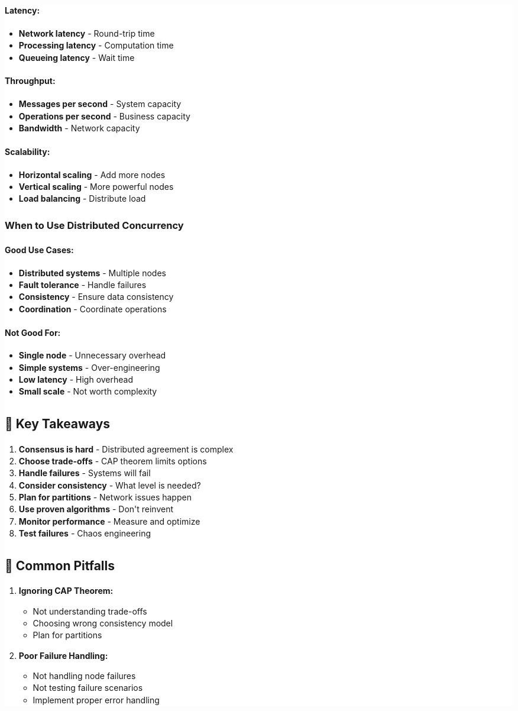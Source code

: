 #### **Latency:**
- **Network latency** - Round-trip time
- **Processing latency** - Computation time
- **Queueing latency** - Wait time

#### **Throughput:**
- **Messages per second** - System capacity
- **Operations per second** - Business capacity
- **Bandwidth** - Network capacity

#### **Scalability:**
- **Horizontal scaling** - Add more nodes
- **Vertical scaling** - More powerful nodes
- **Load balancing** - Distribute load

### **When to Use Distributed Concurrency**

#### **Good Use Cases:**
- **Distributed systems** - Multiple nodes
- **Fault tolerance** - Handle failures
- **Consistency** - Ensure data consistency
- **Coordination** - Coordinate operations

#### **Not Good For:**
- **Single node** - Unnecessary overhead
- **Simple systems** - Over-engineering
- **Low latency** - High overhead
- **Small scale** - Not worth complexity

## 🎯 Key Takeaways

1. **Consensus is hard** - Distributed agreement is complex
2. **Choose trade-offs** - CAP theorem limits options
3. **Handle failures** - Systems will fail
4. **Consider consistency** - What level is needed?
5. **Plan for partitions** - Network issues happen
6. **Use proven algorithms** - Don't reinvent
7. **Monitor performance** - Measure and optimize
8. **Test failures** - Chaos engineering

## 🚨 Common Pitfalls

1. **Ignoring CAP Theorem:**
   - Not understanding trade-offs
   - Choosing wrong consistency model
   - Plan for partitions

2. **Poor Failure Handling:**
   - Not handling node failures
   - Not testing failure scenarios
   - Implement proper error handling
